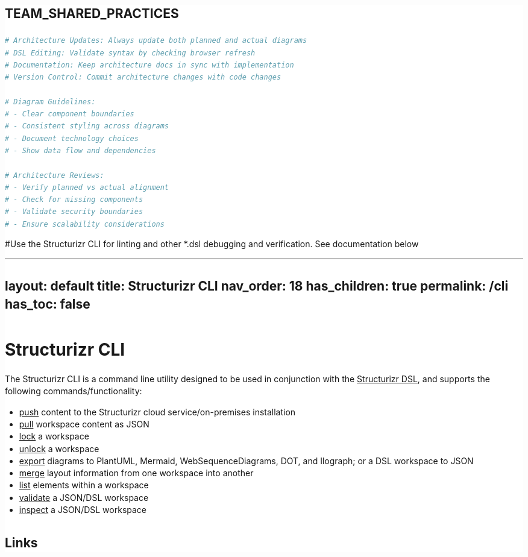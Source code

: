 ## TEAM_SHARED_PRACTICES

```bash
# Architecture Updates: Always update both planned and actual diagrams
# DSL Editing: Validate syntax by checking browser refresh
# Documentation: Keep architecture docs in sync with implementation
# Version Control: Commit architecture changes with code changes

# Diagram Guidelines:
# - Clear component boundaries
# - Consistent styling across diagrams
# - Document technology choices
# - Show data flow and dependencies

# Architecture Reviews:
# - Verify planned vs actual alignment
# - Check for missing components
# - Validate security boundaries
# - Ensure scalability considerations
``` 

#Use the Structurizr CLI for linting and other *.dsl debugging and verification. See documentation below 

---
layout: default
title: Structurizr CLI
nav_order: 18
has_children: true
permalink: /cli
has_toc: false
---

# Structurizr CLI

The Structurizr CLI is a command line utility designed to be used in conjunction with the [Structurizr DSL](/dsl), and supports the following commands/functionality:

- [push](/cli/push) content to the Structurizr cloud service/on-premises installation
- [pull](/cli/pull) workspace content as JSON
- [lock](/cli/lock) a workspace
- [unlock](/cli/unlock) a workspace
- [export](/cli/export) diagrams to PlantUML, Mermaid, WebSequenceDiagrams, DOT, and Ilograph; or a DSL workspace to JSON
- [merge](/cli/merge) layout information from one workspace into another
- [list](/cli/list) elements within a workspace
- [validate](/cli/validate) a JSON/DSL workspace
- [inspect](/cli/inspect) a JSON/DSL workspace

## Links
